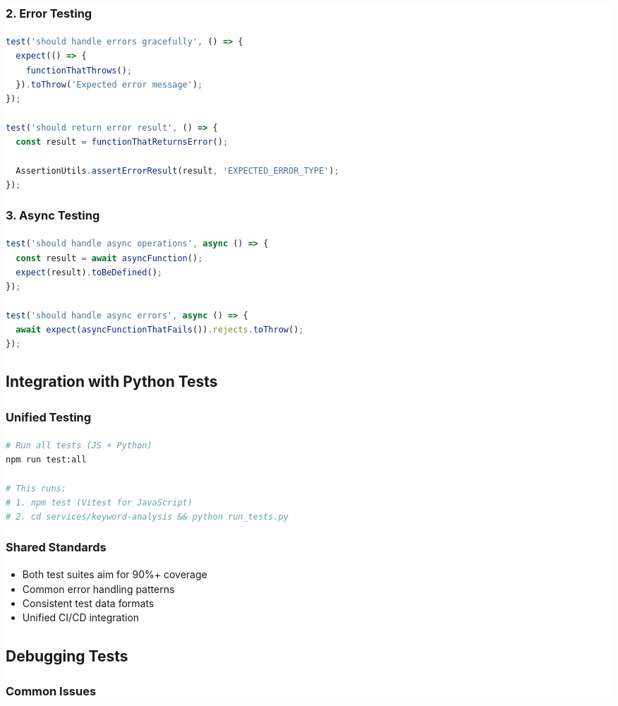 ### 2. Error Testing

```javascript
test('should handle errors gracefully', () => {
  expect(() => {
    functionThatThrows();
  }).toThrow('Expected error message');
});

test('should return error result', () => {
  const result = functionThatReturnsError();
  
  AssertionUtils.assertErrorResult(result, 'EXPECTED_ERROR_TYPE');
});
```

### 3. Async Testing

```javascript
test('should handle async operations', async () => {
  const result = await asyncFunction();
  expect(result).toBeDefined();
});

test('should handle async errors', async () => {
  await expect(asyncFunctionThatFails()).rejects.toThrow();
});
```

## Integration with Python Tests

### Unified Testing

```bash
# Run all tests (JS + Python)
npm run test:all

# This runs:
# 1. npm test (Vitest for JavaScript)
# 2. cd services/keyword-analysis && python run_tests.py
```

### Shared Standards

- Both test suites aim for 90%+ coverage
- Common error handling patterns
- Consistent test data formats
- Unified CI/CD integration

## Debugging Tests

### Common Issues
